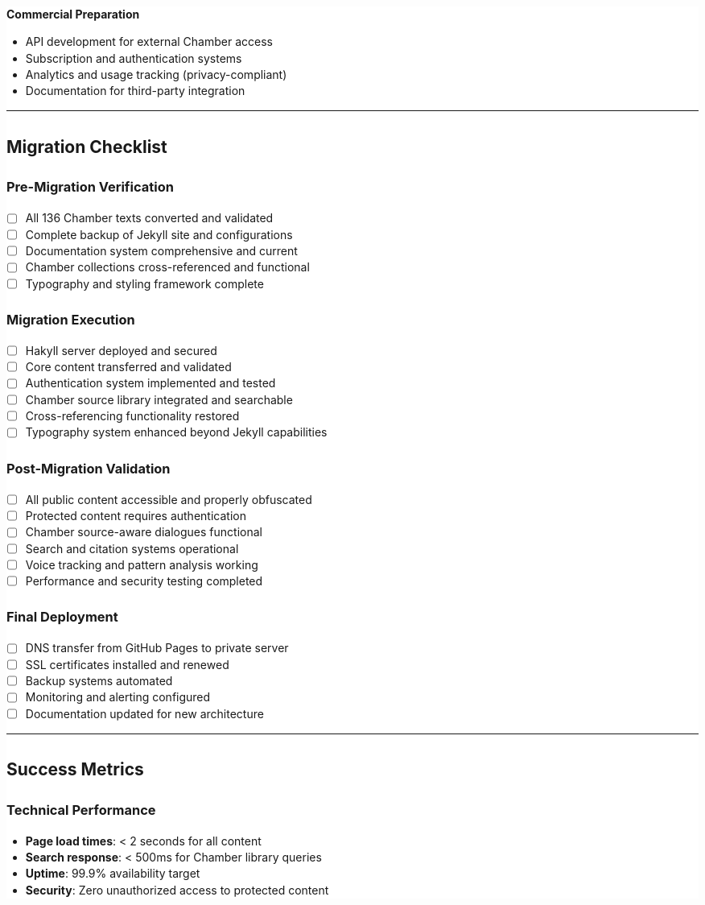 **Commercial Preparation**
- API development for external Chamber access
- Subscription and authentication systems
- Analytics and usage tracking (privacy-compliant)
- Documentation for third-party integration

---

## Migration Checklist

### Pre-Migration Verification
- [ ] All 136 Chamber texts converted and validated
- [ ] Complete backup of Jekyll site and configurations
- [ ] Documentation system comprehensive and current
- [ ] Chamber collections cross-referenced and functional
- [ ] Typography and styling framework complete

### Migration Execution
- [ ] Hakyll server deployed and secured
- [ ] Core content transferred and validated
- [ ] Authentication system implemented and tested
- [ ] Chamber source library integrated and searchable
- [ ] Cross-referencing functionality restored
- [ ] Typography system enhanced beyond Jekyll capabilities

### Post-Migration Validation
- [ ] All public content accessible and properly obfuscated
- [ ] Protected content requires authentication
- [ ] Chamber source-aware dialogues functional
- [ ] Search and citation systems operational
- [ ] Voice tracking and pattern analysis working
- [ ] Performance and security testing completed

### Final Deployment
- [ ] DNS transfer from GitHub Pages to private server
- [ ] SSL certificates installed and renewed
- [ ] Backup systems automated
- [ ] Monitoring and alerting configured
- [ ] Documentation updated for new architecture

---

## Success Metrics

### Technical Performance
- **Page load times**: < 2 seconds for all content
- **Search response**: < 500ms for Chamber library queries
- **Uptime**: 99.9% availability target
- **Security**: Zero unauthorized access to protected content
